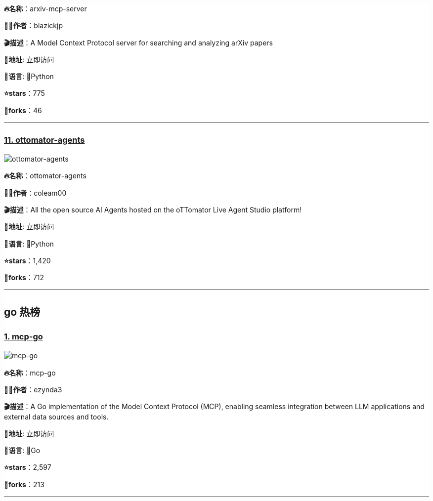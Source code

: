 **🔥名称**：arxiv-mcp-server 

**🧑‍💻作者**：blazickjp 

**🎬描述**：A Model Context Protocol server for searching and analyzing arXiv papers 

**🔗地址**: [立即访问](https://github.com//blazickjp/arxiv-mcp-server) 

**👀语言**: 🔺Python 

**⭐stars**：775 

**📍forks**：46 

--- 

### [11. ottomator-agents](https://github.com//coleam00/ottomator-agents) 

![ottomator-agents](https://s0.wp.com/mshots/v1/https://github.com//coleam00/ottomator-agents?w=600&h=450) 

**🔥名称**：ottomator-agents 

**🧑‍💻作者**：coleam00 

**🎬描述**：All the open source AI Agents hosted on the oTTomator Live Agent Studio platform! 

**🔗地址**: [立即访问](https://github.com//coleam00/ottomator-agents) 

**👀语言**: 🔺Python 

**⭐stars**：1,420 

**📍forks**：712 

--- 

## go 热榜

### [1. mcp-go](https://github.com//mark3labs/mcp-go) 

![mcp-go](https://s0.wp.com/mshots/v1/https://github.com//mark3labs/mcp-go?w=600&h=450) 

**🔥名称**：mcp-go 

**🧑‍💻作者**：ezynda3 

**🎬描述**：A Go implementation of the Model Context Protocol (MCP), enabling seamless integration between LLM applications and external data sources and tools. 

**🔗地址**: [立即访问](https://github.com//mark3labs/mcp-go) 

**👀语言**: 🔺Go 

**⭐stars**：2,597 

**📍forks**：213 

--- 
